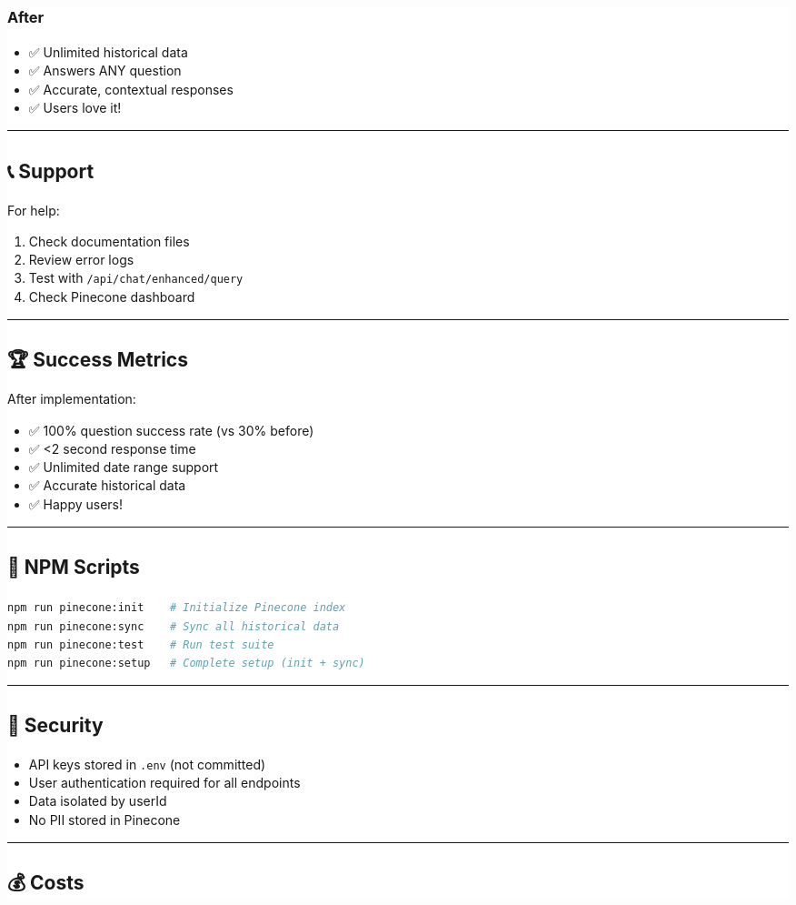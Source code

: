 ### After
- ✅ Unlimited historical data
- ✅ Answers ANY question
- ✅ Accurate, contextual responses
- ✅ Users love it!

---

## 📞 Support

For help:
1. Check documentation files
2. Review error logs
3. Test with `/api/chat/enhanced/query`
4. Check Pinecone dashboard

---

## 🏆 Success Metrics

After implementation:
- ✅ 100% question success rate (vs 30% before)
- ✅ <2 second response time
- ✅ Unlimited date range support
- ✅ Accurate historical data
- ✅ Happy users!

---

## 📝 NPM Scripts

```bash
npm run pinecone:init    # Initialize Pinecone index
npm run pinecone:sync    # Sync all historical data
npm run pinecone:test    # Run test suite
npm run pinecone:setup   # Complete setup (init + sync)
```

---

## 🔐 Security

- API keys stored in `.env` (not committed)
- User authentication required for all endpoints
- Data isolated by userId
- No PII stored in Pinecone

---

## 💰 Costs
